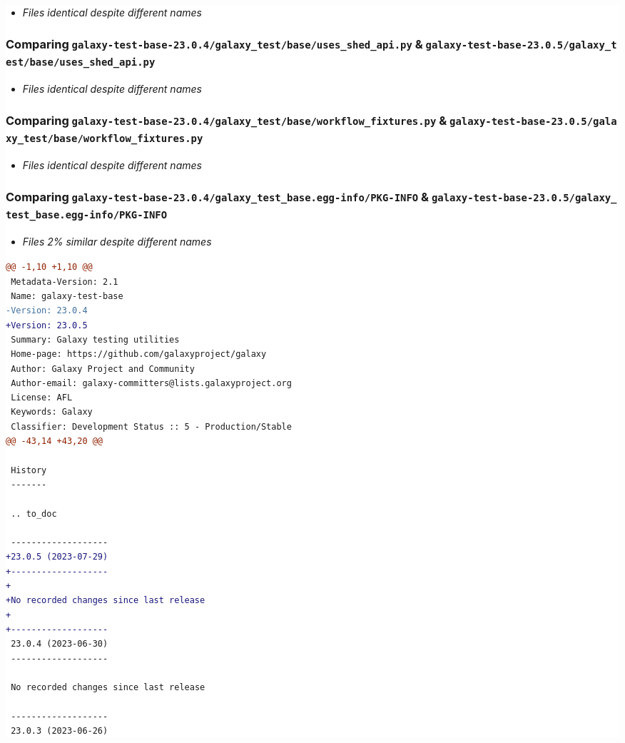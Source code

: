  * *Files identical despite different names*

### Comparing `galaxy-test-base-23.0.4/galaxy_test/base/uses_shed_api.py` & `galaxy-test-base-23.0.5/galaxy_test/base/uses_shed_api.py`

 * *Files identical despite different names*

### Comparing `galaxy-test-base-23.0.4/galaxy_test/base/workflow_fixtures.py` & `galaxy-test-base-23.0.5/galaxy_test/base/workflow_fixtures.py`

 * *Files identical despite different names*

### Comparing `galaxy-test-base-23.0.4/galaxy_test_base.egg-info/PKG-INFO` & `galaxy-test-base-23.0.5/galaxy_test_base.egg-info/PKG-INFO`

 * *Files 2% similar despite different names*

```diff
@@ -1,10 +1,10 @@
 Metadata-Version: 2.1
 Name: galaxy-test-base
-Version: 23.0.4
+Version: 23.0.5
 Summary: Galaxy testing utilities
 Home-page: https://github.com/galaxyproject/galaxy
 Author: Galaxy Project and Community
 Author-email: galaxy-committers@lists.galaxyproject.org
 License: AFL
 Keywords: Galaxy
 Classifier: Development Status :: 5 - Production/Stable
@@ -43,14 +43,20 @@
 
 History
 -------
 
 .. to_doc
 
 -------------------
+23.0.5 (2023-07-29)
+-------------------
+
+No recorded changes since last release
+
+-------------------
 23.0.4 (2023-06-30)
 -------------------
 
 No recorded changes since last release
 
 -------------------
 23.0.3 (2023-06-26)
```
